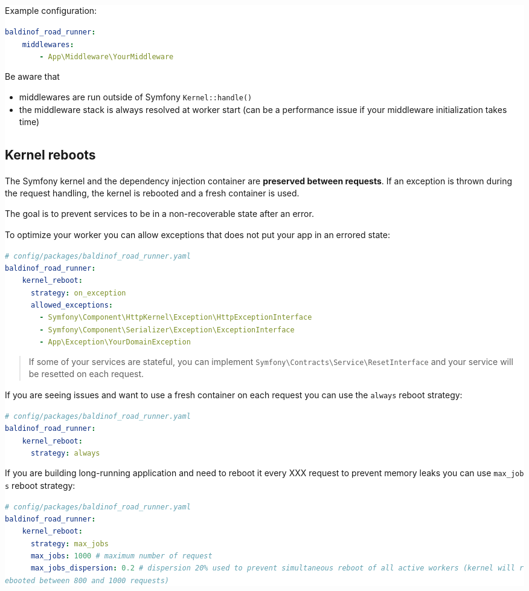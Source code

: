 Example configuration:

```yaml
baldinof_road_runner:
    middlewares:
        - App\Middleware\YourMiddleware
```

Be aware that
- middlewares are run outside of Symfony `Kernel::handle()`
- the middleware stack is always resolved at worker start (can be a performance issue if your middleware initialization takes time)

## Kernel reboots

The Symfony kernel and the dependency injection container are **preserved between requests**. If an exception is thrown during the request handling, the kernel is rebooted and a fresh container is used.

The goal is to prevent services to be in a non-recoverable state after an error.

To optimize your worker you can allow exceptions that does not put your app in an errored state:

```yaml
# config/packages/baldinof_road_runner.yaml
baldinof_road_runner:
    kernel_reboot:
      strategy: on_exception
      allowed_exceptions:
        - Symfony\Component\HttpKernel\Exception\HttpExceptionInterface
        - Symfony\Component\Serializer\Exception\ExceptionInterface
        - App\Exception\YourDomainException
```
> If some of your services are stateful, you can implement `Symfony\Contracts\Service\ResetInterface` and your service will be resetted on each request.

If you are seeing issues and want to use a fresh container on each request you can use the `always` reboot strategy:

```yaml
# config/packages/baldinof_road_runner.yaml
baldinof_road_runner:
    kernel_reboot:
      strategy: always
```

If you are building long-running application and need to reboot it every XXX request to prevent memory leaks you can use `max_jobs` reboot strategy:

```yaml
# config/packages/baldinof_road_runner.yaml
baldinof_road_runner:
    kernel_reboot:
      strategy: max_jobs
      max_jobs: 1000 # maximum number of request
      max_jobs_dispersion: 0.2 # dispersion 20% used to prevent simultaneous reboot of all active workers (kernel will rebooted between 800 and 1000 requests)
```
